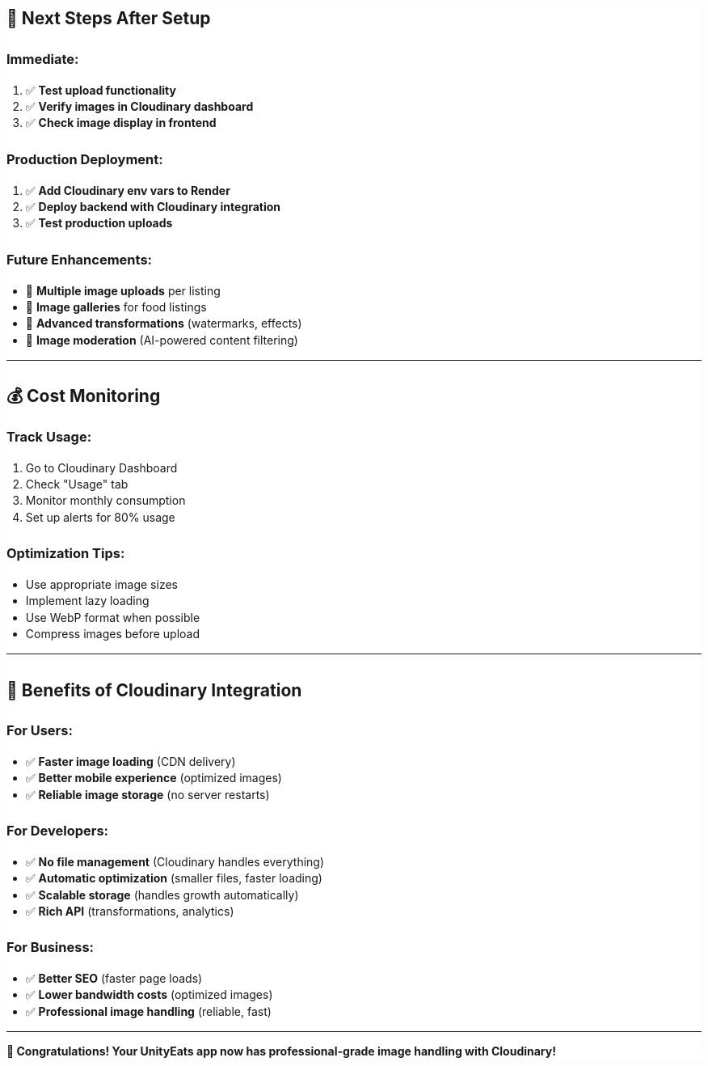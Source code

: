 ## 🎯 **Next Steps After Setup**

### **Immediate:**
1. ✅ **Test upload functionality**
2. ✅ **Verify images in Cloudinary dashboard**
3. ✅ **Check image display in frontend**

### **Production Deployment:**
1. ✅ **Add Cloudinary env vars to Render**
2. ✅ **Deploy backend with Cloudinary integration**
3. ✅ **Test production uploads**

### **Future Enhancements:**
- 🔄 **Multiple image uploads** per listing
- 🔄 **Image galleries** for food listings
- 🔄 **Advanced transformations** (watermarks, effects)
- 🔄 **Image moderation** (AI-powered content filtering)

---

## 💰 **Cost Monitoring**

### **Track Usage:**
1. Go to Cloudinary Dashboard
2. Check "Usage" tab
3. Monitor monthly consumption
4. Set up alerts for 80% usage

### **Optimization Tips:**
- Use appropriate image sizes
- Implement lazy loading
- Use WebP format when possible
- Compress images before upload

---

## 🎉 **Benefits of Cloudinary Integration**

### **For Users:**
- ✅ **Faster image loading** (CDN delivery)
- ✅ **Better mobile experience** (optimized images)
- ✅ **Reliable image storage** (no server restarts)

### **For Developers:**
- ✅ **No file management** (Cloudinary handles everything)
- ✅ **Automatic optimization** (smaller files, faster loading)
- ✅ **Scalable storage** (handles growth automatically)
- ✅ **Rich API** (transformations, analytics)

### **For Business:**
- ✅ **Better SEO** (faster page loads)
- ✅ **Lower bandwidth costs** (optimized images)
- ✅ **Professional image handling** (reliable, fast)

---

**🎊 Congratulations! Your UnityEats app now has professional-grade image handling with Cloudinary!**
